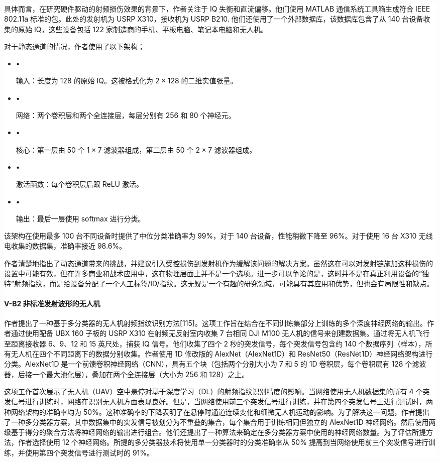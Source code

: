 具体而言，在研究硬件驱动的射频损伤效果的背景下，作者关注于 IQ 失衡和直流偏移。他们使用 MATLAB 通信系统工具箱生成符合 IEEE 802.11a 标准的包。此处的发射机为 USRP X310，接收机为 USRP B210\. 他们还使用了一个外部数据库，该数据库包含了从 140 台设备收集的原始 IQ，这些设备包括 122 家制造商的手机、平板电脑、笔记本电脑和无人机。

对于静态通道的情况，作者使用了以下架构；

+   •

    输入：长度为 $128$ 的原始 IQ。这被格式化为 $2\times 128$ 的二维实值张量。

+   •

    网络：两个卷积层和两个全连接层，每层分别有 256 和 80 个神经元。

+   •

    核心：第一层由 $50$ 个 $1\times 7$ 滤波器组成，第二层由 $50$ 个 $2\times 7$ 滤波器组成。

+   •

    激活函数：每个卷积层后跟 ReLU 激活。

+   •

    输出：最后一层使用 softmax 进行分类。

该架构在使用最多 100 台不同设备时提供了中位分类准确率为 $99\%$，对于 140 台设备，性能稍微下降至 $96\%$。对于使用 16 台 X310 无线电收集的数据集，准确率接近 $98.6\%$。

作者清楚地指出了动态通道带来的挑战，并建议引入受控损伤到发射机作为缓解该问题的解决方案。虽然这在可以对发射链施加这种损伤的设置中可能有效，但在许多商业和战术应用中，这在物理层面上并不是一个选项。进一步可以争论的是，这时并不是在真正利用设备的“独特”射频指纹，而是给设备分配了一个人工标签/ID/指纹。这无疑是一个有趣的研究领域，可能具有其应用和优势，但也会有局限性和缺点。

#### V-B2 非标准发射波形的无人机

作者提出了一种基于多分类器的无人机射频指纹识别方法[115]。这项工作旨在结合在不同训练集部分上训练的多个深度神经网络的输出。作者通过使用配备 UBX 160 子板的 USRP X310 在射频无反射室内收集 7 台相同 DJI M100 无人机的信号来创建数据集。通过将无人机飞行至距离接收器 6、9、12 和 15 英尺处，捕获 IQ 信号。他们收集了四个 2 秒的突发信号，每个突发信号包含约 140 个数据序列（样本），所有无人机在四个不同距离下的数据分别收集。作者使用 1D 修改版的 AlexNet（AlexNet1D）和 ResNet50（ResNet1D）神经网络架构进行分类。AlexNet1D 是一个前馈卷积神经网络（CNN），具有五个块（包括两个分别大小为 7 和 5 的 1D 卷积层，每个卷积层有 128 个滤波器，后接一个最大池化层），叠加在两个全连接层（大小为 256 和 128）之上。

这项工作首次展示了无人机（UAV）空中悬停对基于深度学习（DL）的射频指纹识别精度的影响。当网络使用无人机数据集的所有 4 个突发信号进行训练时，网络在识别无人机方面表现良好。但是，当网络使用前三个突发信号进行训练，并在第四个突发信号上进行测试时，两种网络架构的准确率均为 $50\%$。这种准确率的下降表明了在悬停时通道连续变化和细微无人机运动的影响。为了解决这一问题，作者提出了一种多分类器方案，其中数据集中的突发信号被划分为不重叠的集合，每个集合用于训练相同但独立的 AlexNet1D 神经网络。然后使用两级基于得分的聚合方法将神经网络的输出进行组合。他们还提出了一种算法来确定在多分类器方案中使用的神经网络数量。为了评估所提方法，作者选择使用 12 个神经网络。所提的多分类器技术将使用单一分类器时的分类准确率从 $50\%$ 提高到当网络使用前三个突发信号进行训练，并使用第四个突发信号进行测试时的 $91\%$。

